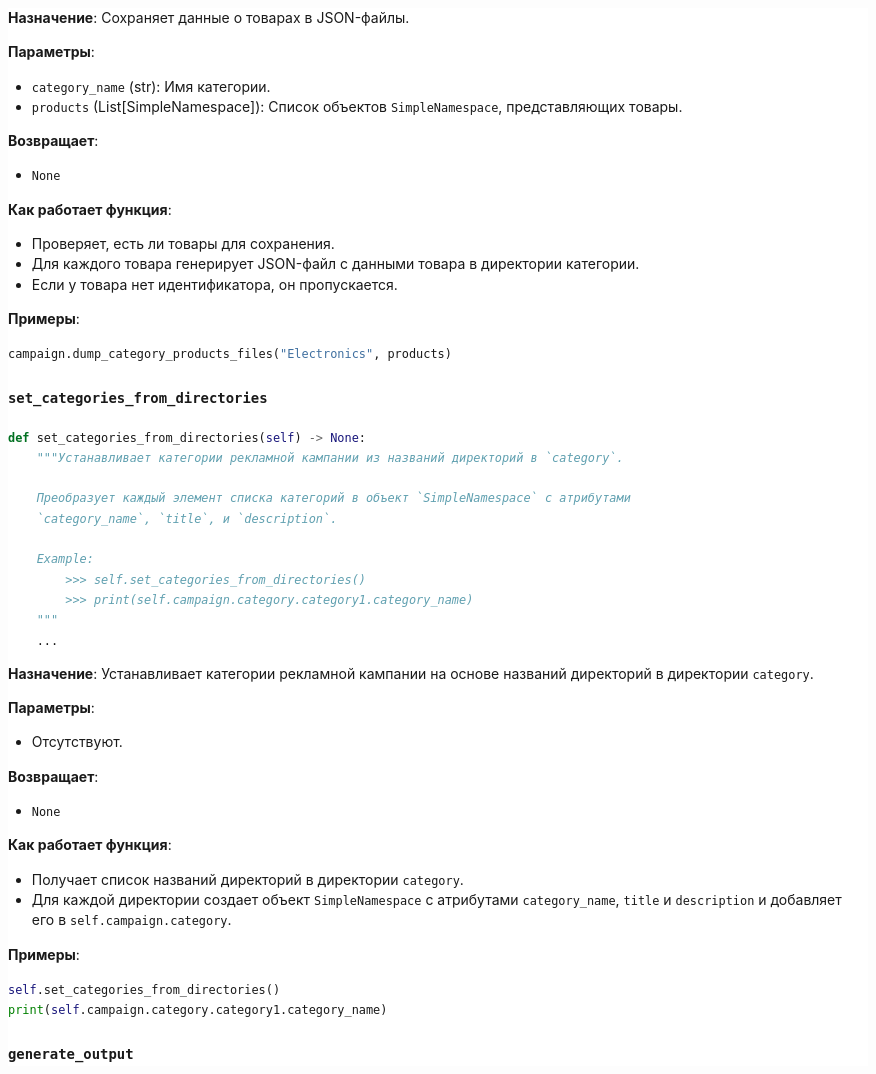 **Назначение**: Сохраняет данные о товарах в JSON-файлы.

**Параметры**:
- `category_name` (str): Имя категории.
- `products` (List[SimpleNamespace]): Список объектов `SimpleNamespace`, представляющих товары.

**Возвращает**:
- `None`

**Как работает функция**:
- Проверяет, есть ли товары для сохранения.
- Для каждого товара генерирует JSON-файл с данными товара в директории категории.
- Если у товара нет идентификатора, он пропускается.

**Примеры**:
```python
campaign.dump_category_products_files("Electronics", products)
```

### `set_categories_from_directories`

```python
def set_categories_from_directories(self) -> None:
    """Устанавливает категории рекламной кампании из названий директорий в `category`.

    Преобразует каждый элемент списка категорий в объект `SimpleNamespace` с атрибутами
    `category_name`, `title`, и `description`.

    Example:
        >>> self.set_categories_from_directories()
        >>> print(self.campaign.category.category1.category_name)
    """
    ...
```

**Назначение**: Устанавливает категории рекламной кампании на основе названий директорий в директории `category`.

**Параметры**:
- Отсутствуют.

**Возвращает**:
- `None`

**Как работает функция**:
- Получает список названий директорий в директории `category`.
- Для каждой директории создает объект `SimpleNamespace` с атрибутами `category_name`, `title` и `description` и добавляет его в `self.campaign.category`.

**Примеры**:
```python
self.set_categories_from_directories()
print(self.campaign.category.category1.category_name)
```

### `generate_output`
